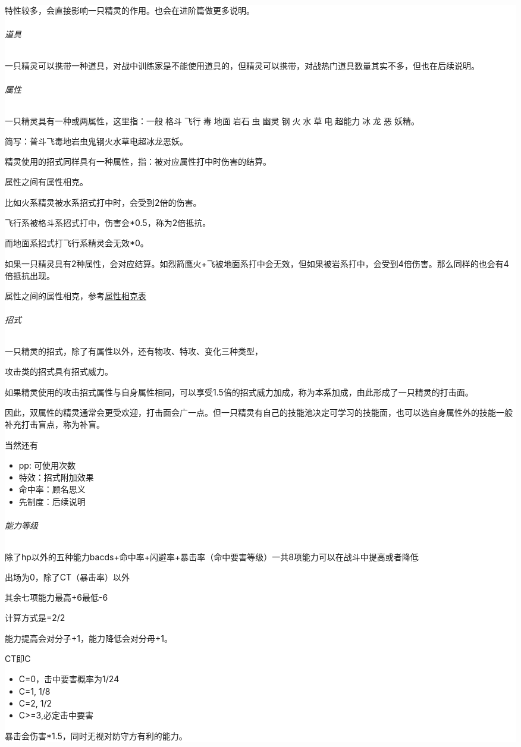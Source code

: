 特性较多，会直接影响一只精灵的作用。也会在进阶篇做更多说明。

###### 道具

一只精灵可以携带一种道具，对战中训练家是不能使用道具的，但精灵可以携带，对战热门道具数量其实不多，但也在后续说明。

###### 属性

一只精灵具有一种或两属性，这里指：一般 格斗 飞行 毒 地面 岩石 虫 幽灵 钢 火 水 草 电 超能力 冰 龙 恶 妖精。

简写：普斗飞毒地岩虫鬼钢火水草电超冰龙恶妖。

精灵使用的招式同样具有一种属性，指：被对应属性打中时伤害的结算。

属性之间有属性相克。

比如火系精灵被水系招式打中时，会受到2倍的伤害。

飞行系被格斗系招式打中，伤害会*0.5，称为2倍抵抗。

而地面系招式打飞行系精灵会无效*0。

如果一只精灵具有2种属性，会对应结算。如烈箭鹰火+飞被地面系打中会无效，但如果被岩系打中，会受到4倍伤害。那么同样的也会有4倍抵抗出现。

属性之间的属性相克，参考[属性相克表](https://wiki.52poke.com/zh-hans/%E5%B1%9E%E6%80%A7%E7%9B%B8%E5%85%8B%E8%A1%A8)

######   招式

一只精灵的招式，除了有属性以外，还有物攻、特攻、变化三种类型，

攻击类的招式具有招式威力。

如果精灵使用的攻击招式属性与自身属性相同，可以享受1.5倍的招式威力加成，称为本系加成，由此形成了一只精灵的打击面。

因此，双属性的精灵通常会更受欢迎，打击面会广一点。但一只精灵有自己的技能池决定可学习的技能面，也可以选自身属性外的技能一般补充打击盲点，称为补盲。

当然还有

+ pp: 可使用次数
+ 特效：招式附加效果
+ 命中率：顾名思义
+ 先制度：后续说明

###### 能力等级

除了hp以外的五种能力bacds+命中率+闪避率+暴击率（命中要害等级）一共8项能力可以在战斗中提高或者降低

出场为0，除了CT（暴击率）以外

其余七项能力最高+6最低-6

计算方式是=2/2

能力提高会对分子+1，能力降低会对分母+1。

CT即C

+ C=0，击中要害概率为1/24
+ C=1, 1/8
+ C=2, 1/2
+ C>=3,必定击中要害

暴击会伤害*1.5，同时无视对防守方有利的能力。
